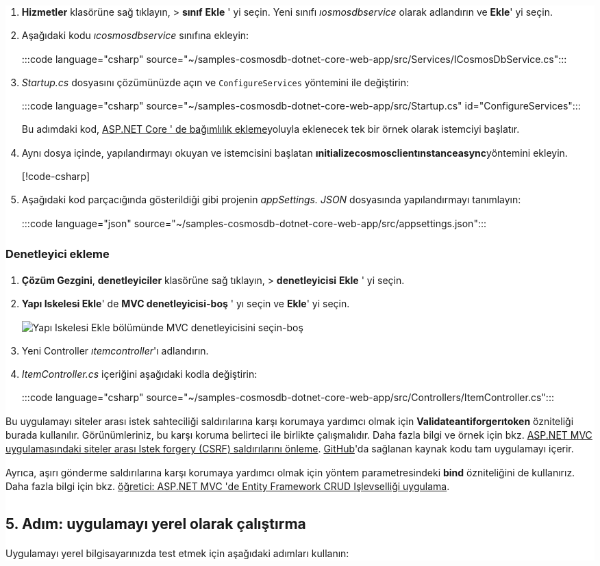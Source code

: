 1. **Hizmetler** klasörüne sağ tıklayın, > **sınıf** **Ekle** ' yi seçin. Yeni sınıfı *ıosmosdbservice* olarak adlandırın ve **Ekle**' yi seçin.

1. Aşağıdaki kodu *ıcosmosdbservice* sınıfına ekleyin:

   :::code language="csharp" source="~/samples-cosmosdb-dotnet-core-web-app/src/Services/ICosmosDbService.cs":::

1. *Startup.cs* dosyasını çözümünüzde açın ve `ConfigureServices` yöntemini ile değiştirin:

    :::code language="csharp" source="~/samples-cosmosdb-dotnet-core-web-app/src/Startup.cs" id="ConfigureServices":::

    Bu adımdaki kod, [ASP.NET Core ' de bağımlılık ekleme](https://docs.microsoft.com/aspnet/core/fundamentals/dependency-injection)yoluyla eklenecek tek bir örnek olarak istemciyi başlatır.

1. Aynı dosya içinde, yapılandırmayı okuyan ve istemcisini başlatan **ınitializecosmosclientınstanceasync**yöntemini ekleyin.

   [!code-csharp[](~/samples-cosmosdb-dotnet-core-web-app/src/Startup.cs?name=InitializeCosmosClientInstanceAsync)]

1. Aşağıdaki kod parçacığında gösterildiği gibi projenin *appSettings. JSON* dosyasında yapılandırmayı tanımlayın:

   :::code language="json" source="~/samples-cosmosdb-dotnet-core-web-app/src/appsettings.json":::

### <a name="add-a-controller"></a>Denetleyici ekleme

1. **Çözüm Gezgini**, **denetleyiciler** klasörüne sağ tıklayın, > **denetleyicisi** **Ekle** ' yi seçin.

1. **Yapı Iskelesi Ekle**' de **MVC denetleyicisi-boş** ' yı seçin ve **Ekle**' yi seçin.

   ![Yapı Iskelesi Ekle bölümünde MVC denetleyicisini seçin-boş](./media/sql-api-dotnet-application/asp-net-mvc-tutorial-controller-add-scaffold.png)

1. Yeni Controller *ıtemcontroller*'ı adlandırın.

1. *ItemController.cs* içeriğini aşağıdaki kodla değiştirin:

   :::code language="csharp" source="~/samples-cosmosdb-dotnet-core-web-app/src/Controllers/ItemController.cs":::

Bu uygulamayı siteler arası istek sahteciliği saldırılarına karşı korumaya yardımcı olmak için **Validateantiforgerıtoken** özniteliği burada kullanılır. Görünümleriniz, bu karşı koruma belirteci ile birlikte çalışmalıdır. Daha fazla bilgi ve örnek için bkz. [ASP.NET MVC uygulamasındaki siteler arası Istek forgery (CSRF) saldırılarını önleme][Preventing Cross-Site Request Forgery]. [GitHub][GitHub]'da sağlanan kaynak kodu tam uygulamayı içerir.

Ayrıca, aşırı gönderme saldırılarına karşı korumaya yardımcı olmak için yöntem parametresindeki **bind** özniteliğini de kullanırız. Daha fazla bilgi için bkz. [öğretici: ASP.NET MVC 'de Entity Framework CRUD Işlevselliği uygulama][Basic CRUD Operations in ASP.NET MVC].

## <a name="run-the-application"></a>5. Adım: uygulamayı yerel olarak çalıştırma

Uygulamayı yerel bilgisayarınızda test etmek için aşağıdaki adımları kullanın:


[Visual Studio Express]: https://www.visualstudio.com/products/visual-studio-express-vs.aspx
[Microsoft Web Platform Installer]: https://www.microsoft.com/web/downloads/platform.aspx
[Preventing Cross-Site Request Forgery]: https://docs.microsoft.com/aspnet/web-api/overview/security/preventing-cross-site-request-forgery-csrf-attacks
[Basic CRUD Operations in ASP.NET MVC]: https://go.microsoft.com/fwlink/?LinkId=317598
[GitHub]: https://github.com/Azure-Samples/cosmos-dotnet-core-todo-app